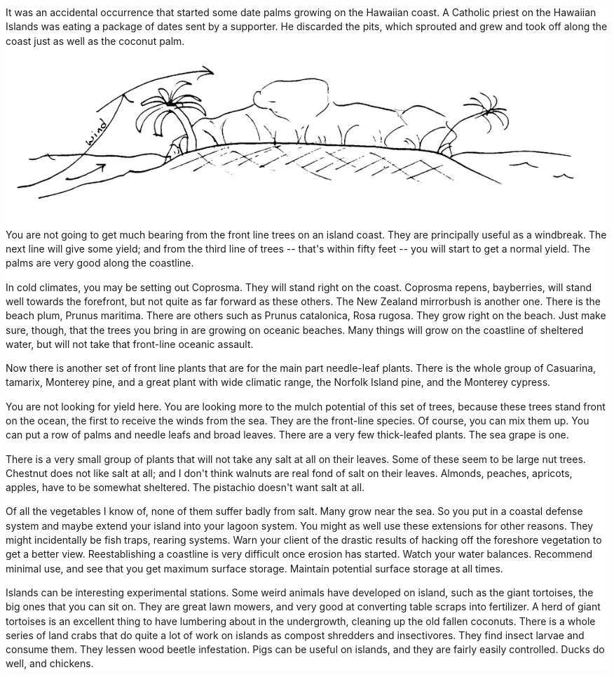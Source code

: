 It was an accidental occurrence that started some date palms growing on the Hawaiian coast. A Catholic priest on the Hawaiian Islands was eating a package of dates sent by a supporter. He discarded the pits, which sprouted and grew and took off along the coast just as well as the coconut palm.

![drawing of trees deflecting wind over an island](pdcimages/4-fig6.bmp "As the number of trees increases, the wind is deflected and the trees begin to win over the sea.")

You are not going to get much bearing from the front line trees on an island coast. They are principally useful as a windbreak. The next line will give some yield; and from the third line of trees -- that's within fifty feet -- you will start to get a normal yield. The palms are very good along the coastline.

In cold climates, you may be setting out Coprosma. They will stand right on the coast. Coprosma repens, bayberries, will stand well towards the forefront, but not quite as far forward as these others. The New Zealand mirrorbush is another one. There is the beach plum, Prunus maritima. There are others such as Prunus catalonica, Rosa rugosa. They grow right on the beach. Just make sure, though, that the trees you bring in are growing on oceanic beaches. Many things will grow on the coastline of sheltered water, but will not take that front-line oceanic assault.

Now there is another set of front line plants that are for the main part needle-leaf plants. There is the whole group of Casuarina, tamarix, Monterey pine, and a great plant with wide climatic range, the Norfolk Island pine, and the Monterey cypress.

You are not looking for yield here. You are looking more to the mulch potential of this set of trees, because these trees stand front on the ocean, the first to receive the winds from the sea. They are the front-line species. Of course, you can mix them up. You can put a row of palms and needle leafs and broad leaves. There are a very few thick-leafed plants. The sea grape is one.

There is a very small group of plants that will not take any salt at all on their leaves. Some of these seem to be large nut trees. Chestnut does not like salt at all; and I don't think walnuts are real fond of salt on their leaves. Almonds, peaches, apricots, apples, have to be somewhat sheltered. The pistachio doesn't want salt at all.

Of all the vegetables I know of, none of them suffer badly from salt. Many grow near the sea. So you put in a coastal defense system and maybe extend your island into your lagoon system. You might as well use these extensions for other reasons. They might incidentally be fish traps, rearing systems. Warn your client of the drastic results of hacking off the foreshore vegetation to get a better view. Reestablishing a coastline is very difficult once erosion has started. Watch your water balances. Recommend minimal use, and see that you get maximum surface storage. Maintain potential surface storage at all times.

Islands can be interesting experimental stations. Some weird animals have developed on island, such as the giant tortoises, the big ones that you can sit on. They are great lawn mowers, and very good at converting table scraps into fertilizer. A herd of giant tortoises is an excellent thing to have lumbering about in the undergrowth, cleaning up the old fallen coconuts. There is a whole series of land crabs that do quite a lot of work on islands as compost shredders and insectivores. They find insect larvae and consume them. They lessen wood beetle infestation. Pigs can be useful on islands, and they are fairly easily controlled. Ducks do well, and chickens.

